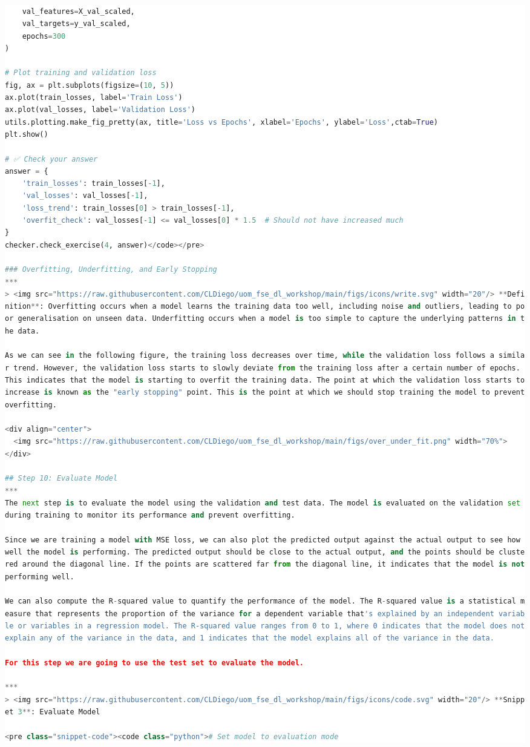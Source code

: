```python
    val_features=X_val_scaled,
    val_targets=y_val_scaled,
    epochs=300
)

# Plot training and validation loss
fig, ax = plt.subplots(figsize=(10, 5))
ax.plot(train_losses, label='Train Loss')
ax.plot(val_losses, label='Validation Loss')
utils.plotting.make_fig_pretty(ax, title='Loss vs Epochs', xlabel='Epochs', ylabel='Loss',ctab=True)
plt.show()

# ✅ Check your answer
answer = {
    'train_losses': train_losses[-1],
    'val_losses': val_losses[-1],
    'loss_trend': train_losses[0] > train_losses[-1],
    'overfit_check': val_losses[-1] <= val_losses[0] * 1.5  # Should not have increased much
}
checker.check_exercise(4, answer)</code></pre>

### Overfitting, Underfitting, and Early Stopping
***
> <img src="https://raw.githubusercontent.com/CLDiego/uom_fse_dl_workshop/main/figs/icons/write.svg" width="20"/> **Definition**: Overfitting occurs when a model learns the training data too well, including noise and outliers, leading to poor generalisation on unseen data. Underfitting occurs when a model is too simple to capture the underlying patterns in the data.

As we can see in the following figure, the training loss decreases over time, while the validation loss follows a similar trend. However, the validation loss starts to slowly deviate from the training loss after a certain number of epochs. This indicates that the model is starting to overfit the training data. The point at which the validation loss starts to increase is known as the "early stopping" point. This is the point at which we should stop training the model to prevent overfitting.

<div align="center">
  <img src="https://raw.githubusercontent.com/CLDiego/uom_fse_dl_workshop/main/figs/over_under_fit.png" width="70%">
</div>

## Step 10: Evaluate Model
***
The next step is to evaluate the model using the validation and test data. The model is evaluated on the validation set during training to monitor its performance and prevent overfitting. 

Since we are training a model with MSE loss, we can also plot the predicted output against the actual output to see how well the model is performing. The predicted output should be close to the actual output, and the points should be clustered around the diagonal line. If the points are scattered far from the diagonal line, it indicates that the model is not performing well.

We can also compute the R-squared value to quantify the performance of the model. The R-squared value is a statistical measure that represents the proportion of the variance for a dependent variable that's explained by an independent variable or variables in a regression model. The R-squared value ranges from 0 to 1, where 0 indicates that the model does not explain any of the variance in the data, and 1 indicates that the model explains all of the variance in the data.

For this step we are going to use the test set to evaluate the model. 

***
> <img src="https://raw.githubusercontent.com/CLDiego/uom_fse_dl_workshop/main/figs/icons/code.svg" width="20"/> **Snippet 3**: Evaluate Model

<pre class="snippet-code"><code class="python"># Set model to evaluation mode
```